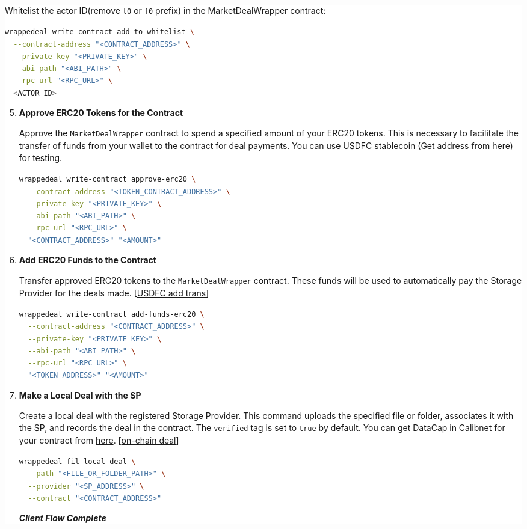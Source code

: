    Whitelist the actor ID(remove `t0` or `f0` prefix) in the MarketDealWrapper contract:

   ```bash
   wrappedeal write-contract add-to-whitelist \
     --contract-address "<CONTRACT_ADDRESS>" \
     --private-key "<PRIVATE_KEY>" \
     --abi-path "<ABI_PATH>" \
     --rpc-url "<RPC_URL>" \
     <ACTOR_ID>
   ```

5. **Approve ERC20 Tokens for the Contract**

   Approve the `MarketDealWrapper` contract to spend a specified amount of your ERC20 tokens. This is necessary to facilitate the transfer of funds from your wallet to the contract for deal payments.
   You can use USDFC stablecoin (Get address from [here](https://docs.secured.finance/stablecoin-protocol-guide/technical-resources)) for testing.

   ```bash
   wrappedeal write-contract approve-erc20 \
     --contract-address "<TOKEN_CONTRACT_ADDRESS>" \
     --private-key "<PRIVATE_KEY>" \
     --abi-path "<ABI_PATH>" \
     --rpc-url "<RPC_URL>" \
     "<CONTRACT_ADDRESS>" "<AMOUNT>"
   ```

6. **Add ERC20 Funds to the Contract**

   Transfer approved ERC20 tokens to the `MarketDealWrapper` contract. These funds will be used to automatically pay the Storage Provider for the deals made. [[USDFC add trans](https://calibration.filfox.info/en/message/bafy2bzacebykgvm5psapxwzapk3xwtzzr5lb2tcx3hopufikdcsw4v344nb5o)]

   ```bash
   wrappedeal write-contract add-funds-erc20 \
     --contract-address "<CONTRACT_ADDRESS>" \
     --private-key "<PRIVATE_KEY>" \
     --abi-path "<ABI_PATH>" \
     --rpc-url "<RPC_URL>" \
     "<TOKEN_ADDRESS>" "<AMOUNT>"
   ```

7. **Make a Local Deal with the SP**

   Create a local deal with the registered Storage Provider. This command uploads the specified file or folder, associates it with the SP, and records the deal in the contract. The `verified` tag is set to `true` by default. You can get DataCap in Calibnet for your contract from [here](https://faucet.calibnet.chainsafe-fil.io/). [[on-chain deal](https://calibration.filfox.info/en/deal/209296)]

   ```bash
   wrappedeal fil local-deal \
     --path "<FILE_OR_FOLDER_PATH>" \
     --provider "<SP_ADDRESS>" \
     --contract "<CONTRACT_ADDRESS>"
   ```

   **_Client Flow Complete_**
